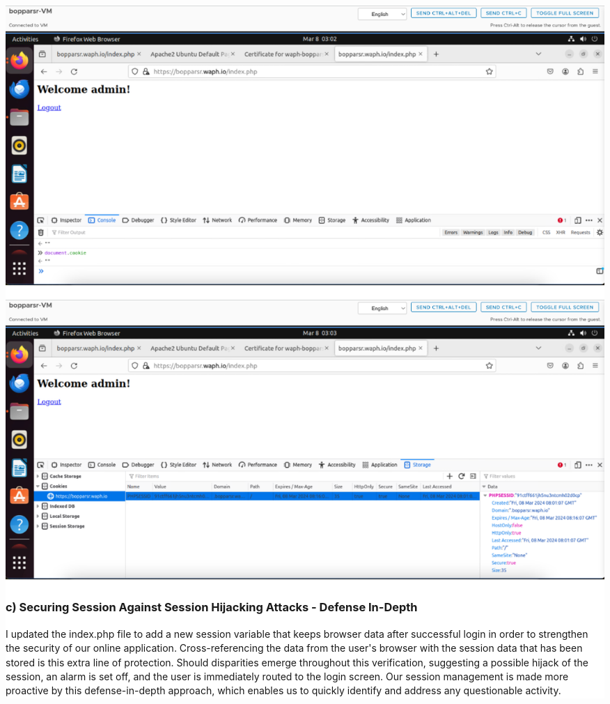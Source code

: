 ![Cookies are empty](Images/NoCookie.png)

![HttpOnly is set to true ennsuring no hijacking happens](Images/HttpOnlyTrue.png)

### c) Securing Session Against Session Hijacking Attacks - Defense In-Depth

I updated the index.php file to add a new session variable that keeps browser data after successful login in order to strengthen the security of our online application. Cross-referencing the data from the user's browser with the session data that has been stored is this extra line of protection. Should disparities emerge throughout this verification, suggesting a possible hijack of the session, an alarm is set off, and the user is immediately routed to the login screen. Our session management is made more proactive by this defense-in-depth approach, which enables us to quickly identify and address any questionable activity. 
